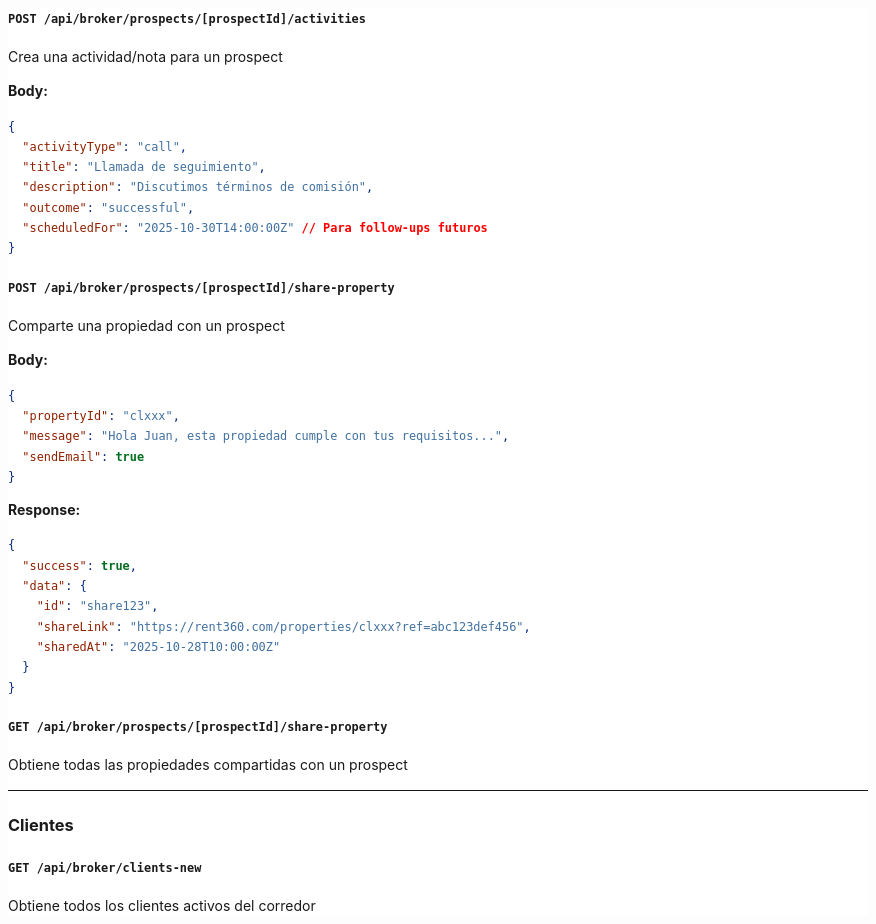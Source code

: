 #### `POST /api/broker/prospects/[prospectId]/activities`

Crea una actividad/nota para un prospect

**Body:**

```json
{
  "activityType": "call",
  "title": "Llamada de seguimiento",
  "description": "Discutimos términos de comisión",
  "outcome": "successful",
  "scheduledFor": "2025-10-30T14:00:00Z" // Para follow-ups futuros
}
```

#### `POST /api/broker/prospects/[prospectId]/share-property`

Comparte una propiedad con un prospect

**Body:**

```json
{
  "propertyId": "clxxx",
  "message": "Hola Juan, esta propiedad cumple con tus requisitos...",
  "sendEmail": true
}
```

**Response:**

```json
{
  "success": true,
  "data": {
    "id": "share123",
    "shareLink": "https://rent360.com/properties/clxxx?ref=abc123def456",
    "sharedAt": "2025-10-28T10:00:00Z"
  }
}
```

#### `GET /api/broker/prospects/[prospectId]/share-property`

Obtiene todas las propiedades compartidas con un prospect

---

### Clientes

#### `GET /api/broker/clients-new`

Obtiene todos los clientes activos del corredor
